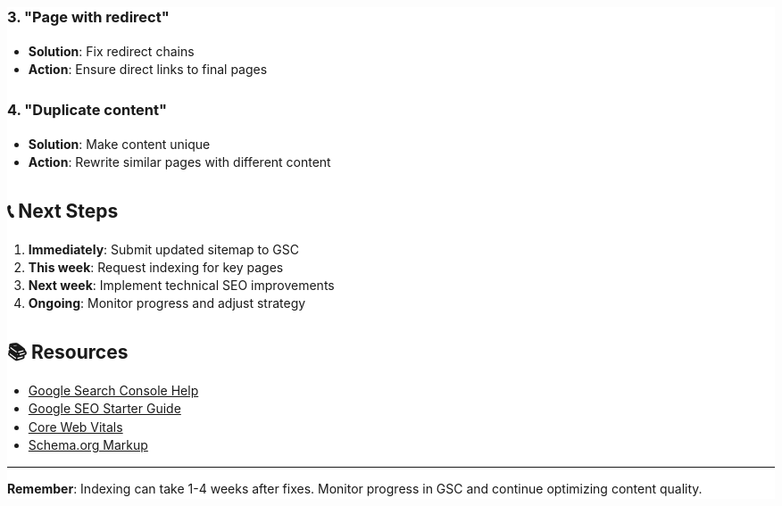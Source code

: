 ### 3. "Page with redirect"
- **Solution**: Fix redirect chains
- **Action**: Ensure direct links to final pages

### 4. "Duplicate content"
- **Solution**: Make content unique
- **Action**: Rewrite similar pages with different content

## 📞 Next Steps

1. **Immediately**: Submit updated sitemap to GSC
2. **This week**: Request indexing for key pages
3. **Next week**: Implement technical SEO improvements
4. **Ongoing**: Monitor progress and adjust strategy

## 📚 Resources

- [Google Search Console Help](https://support.google.com/webmasters/)
- [Google SEO Starter Guide](https://developers.google.com/search/docs/beginner/seo-starter-guide)
- [Core Web Vitals](https://web.dev/vitals/)
- [Schema.org Markup](https://schema.org/)

---

**Remember**: Indexing can take 1-4 weeks after fixes. Monitor progress in GSC and continue optimizing content quality.
